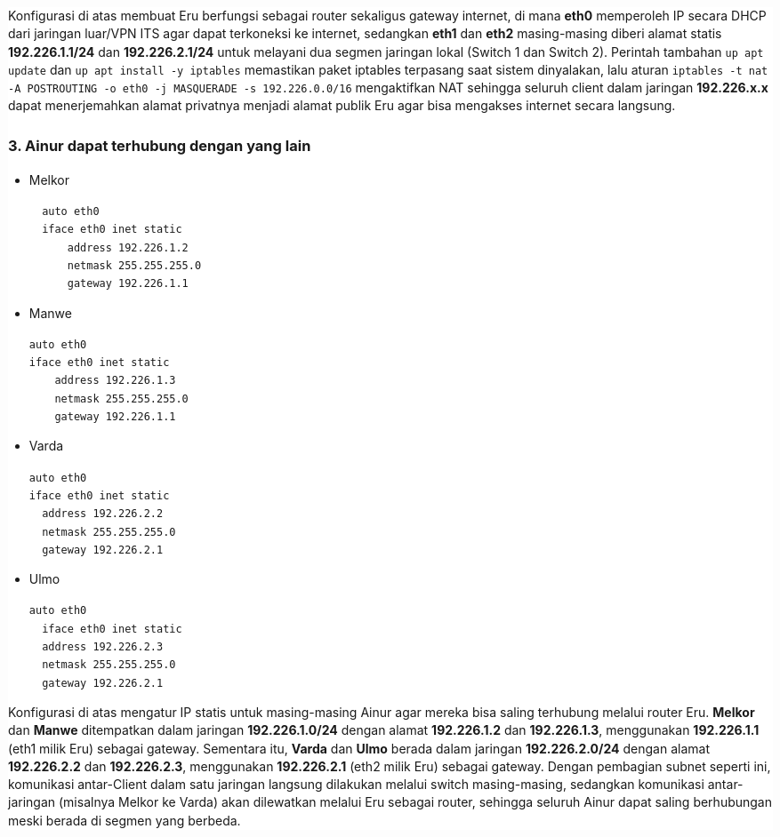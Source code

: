 Konfigurasi di atas membuat Eru berfungsi sebagai router sekaligus gateway internet, di mana **eth0** memperoleh IP secara DHCP dari jaringan luar/VPN ITS agar dapat terkoneksi ke internet, sedangkan **eth1** dan **eth2** masing-masing diberi alamat statis **192.226.1.1/24** dan **192.226.2.1/24** untuk melayani dua segmen jaringan lokal (Switch 1 dan Switch 2). Perintah tambahan `up apt update` dan `up apt install -y iptables` memastikan paket iptables terpasang saat sistem dinyalakan, lalu aturan `iptables -t nat -A POSTROUTING -o eth0 -j MASQUERADE -s 192.226.0.0/16` mengaktifkan NAT sehingga seluruh client dalam jaringan **192.226.x.x** dapat menerjemahkan alamat privatnya menjadi alamat publik Eru agar bisa mengakses internet secara langsung.

### 3. Ainur dapat terhubung dengan yang lain
- Melkor
  ```
  	auto eth0
	iface eth0 inet static
		address 192.226.1.2
		netmask 255.255.255.0
		gateway 192.226.1.1
  ```
- Manwe
	```
	auto eth0
	iface eth0 inet static
		address 192.226.1.3
		netmask 255.255.255.0
		gateway 192.226.1.1
  	``` 
- Varda
  ```
  auto eth0
  iface eth0 inet static
	address 192.226.2.2
	netmask 255.255.255.0
	gateway 192.226.2.1
  ```
- Ulmo
  ```
  auto eth0
	iface eth0 inet static
	address 192.226.2.3
	netmask 255.255.255.0
	gateway 192.226.2.1
  ```
Konfigurasi di atas mengatur IP statis untuk masing-masing Ainur agar mereka bisa saling terhubung melalui router Eru. **Melkor** dan **Manwe** ditempatkan dalam jaringan **192.226.1.0/24** dengan alamat **192.226.1.2** dan **192.226.1.3**, menggunakan **192.226.1.1** (eth1 milik Eru) sebagai gateway. Sementara itu, **Varda** dan **Ulmo** berada dalam jaringan **192.226.2.0/24** dengan alamat **192.226.2.2** dan **192.226.2.3**, menggunakan **192.226.2.1** (eth2 milik Eru) sebagai gateway. Dengan pembagian subnet seperti ini, komunikasi antar-Client dalam satu jaringan langsung dilakukan melalui switch masing-masing, sedangkan komunikasi antar-jaringan (misalnya Melkor ke Varda) akan dilewatkan melalui Eru sebagai router, sehingga seluruh Ainur dapat saling berhubungan meski berada di segmen yang berbeda.
